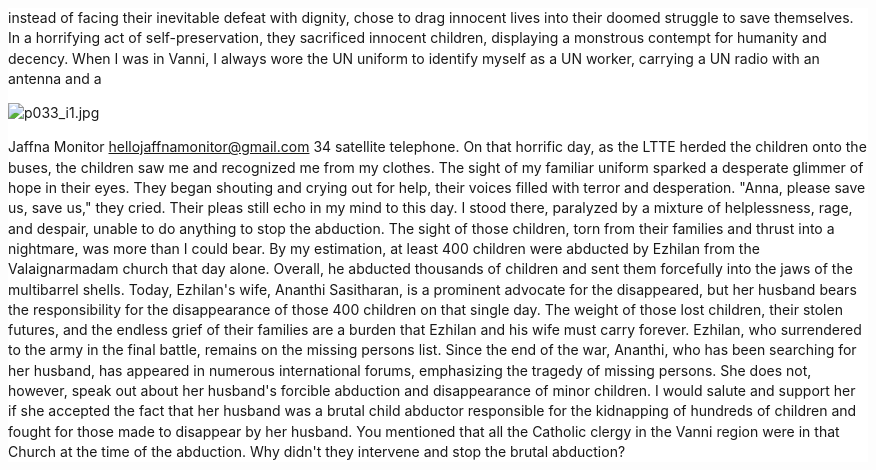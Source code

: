 instead of facing their inevitable defeat with 
dignity, chose to drag innocent lives into 
their doomed struggle to save themselves. 
In a horrifying act of self-preservation, they 
sacrificed innocent children, displaying 
a monstrous contempt for humanity and 
decency.
When I was in Vanni, I always wore the UN 
uniform to identify myself as a UN worker, 
carrying a UN radio with an antenna and a

![p033_i1.jpg](images_out/007_humanitarian/p033_i1.jpg)

Jaffna Monitor
hellojaffnamonitor@gmail.com
34
satellite telephone. On that horrific day, as 
the LTTE herded the children onto the buses, 
the children saw me and recognized me from 
my clothes. The sight of my familiar uniform 
sparked a desperate glimmer of hope in their 
eyes. They began shouting and crying out 
for help, their voices filled with terror and 
desperation. "Anna, please save us, save us," 
they cried. Their pleas still echo in my mind to 
this day.
I stood there, paralyzed by a mixture of 
helplessness, rage, and despair, unable to do 
anything to stop the abduction. The sight 
of those children, torn from their families 
and thrust into a nightmare, was more than 
I could bear. By my estimation, at least 400 
children were abducted by Ezhilan from 
the Valaignarmadam church that day alone. 
Overall, he abducted thousands of children 
and sent them forcefully into the jaws of the 
multibarrel shells.
Today, Ezhilan's wife, Ananthi Sasitharan, is a 
prominent advocate for the disappeared, but 
her husband bears the responsibility for the 
disappearance of those 400 children on that 
single day. The weight of those lost children, 
their stolen futures, and the endless grief of 
their families are a burden that Ezhilan and his 
wife must carry forever.
Ezhilan, who surrendered to the army in the 
final battle, remains on the missing persons 
list. Since the end of the war, Ananthi, 
who has been searching for her husband, 
has appeared in numerous international 
forums, emphasizing the tragedy of missing 
persons. She does not, however, speak out 
about her husband's forcible abduction and 
disappearance of minor children. I would 
salute and support her if she accepted the fact 
that her husband was a brutal child abductor 
responsible for the kidnapping of hundreds 
of children and fought for those made to 
disappear by her husband.
You mentioned that all the Catholic 
clergy in the Vanni region were in that 
Church at the time of the abduction. 
Why didn't they intervene and stop the 
brutal abduction?